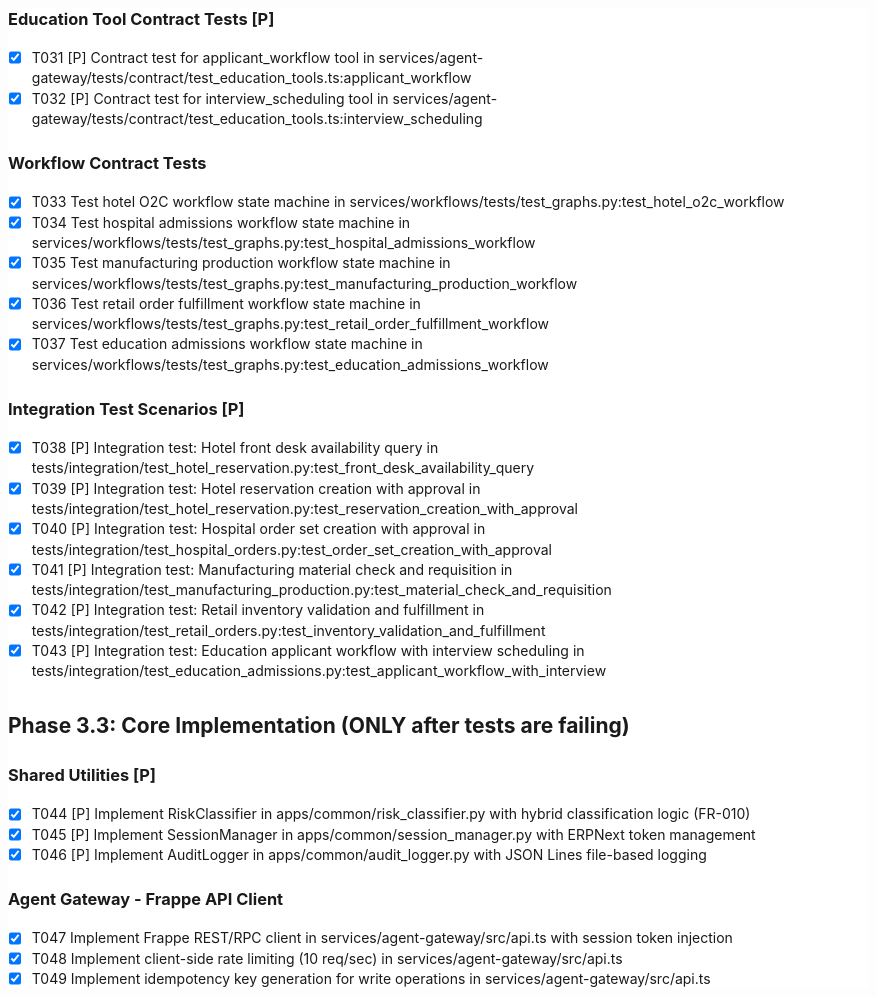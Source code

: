 ### Education Tool Contract Tests [P]
- [x] T031 [P] Contract test for applicant_workflow tool in services/agent-gateway/tests/contract/test_education_tools.ts:applicant_workflow
- [x] T032 [P] Contract test for interview_scheduling tool in services/agent-gateway/tests/contract/test_education_tools.ts:interview_scheduling

### Workflow Contract Tests
- [x] T033 Test hotel O2C workflow state machine in services/workflows/tests/test_graphs.py:test_hotel_o2c_workflow
- [x] T034 Test hospital admissions workflow state machine in services/workflows/tests/test_graphs.py:test_hospital_admissions_workflow
- [x] T035 Test manufacturing production workflow state machine in services/workflows/tests/test_graphs.py:test_manufacturing_production_workflow
- [x] T036 Test retail order fulfillment workflow state machine in services/workflows/tests/test_graphs.py:test_retail_order_fulfillment_workflow
- [x] T037 Test education admissions workflow state machine in services/workflows/tests/test_graphs.py:test_education_admissions_workflow

### Integration Test Scenarios [P]
- [x] T038 [P] Integration test: Hotel front desk availability query in tests/integration/test_hotel_reservation.py:test_front_desk_availability_query
- [x] T039 [P] Integration test: Hotel reservation creation with approval in tests/integration/test_hotel_reservation.py:test_reservation_creation_with_approval
- [x] T040 [P] Integration test: Hospital order set creation with approval in tests/integration/test_hospital_orders.py:test_order_set_creation_with_approval
- [x] T041 [P] Integration test: Manufacturing material check and requisition in tests/integration/test_manufacturing_production.py:test_material_check_and_requisition
- [x] T042 [P] Integration test: Retail inventory validation and fulfillment in tests/integration/test_retail_orders.py:test_inventory_validation_and_fulfillment
- [x] T043 [P] Integration test: Education applicant workflow with interview scheduling in tests/integration/test_education_admissions.py:test_applicant_workflow_with_interview

## Phase 3.3: Core Implementation (ONLY after tests are failing)

### Shared Utilities [P]
- [x] T044 [P] Implement RiskClassifier in apps/common/risk_classifier.py with hybrid classification logic (FR-010)
- [x] T045 [P] Implement SessionManager in apps/common/session_manager.py with ERPNext token management
- [x] T046 [P] Implement AuditLogger in apps/common/audit_logger.py with JSON Lines file-based logging

### Agent Gateway - Frappe API Client
- [x] T047 Implement Frappe REST/RPC client in services/agent-gateway/src/api.ts with session token injection
- [x] T048 Implement client-side rate limiting (10 req/sec) in services/agent-gateway/src/api.ts
- [x] T049 Implement idempotency key generation for write operations in services/agent-gateway/src/api.ts

